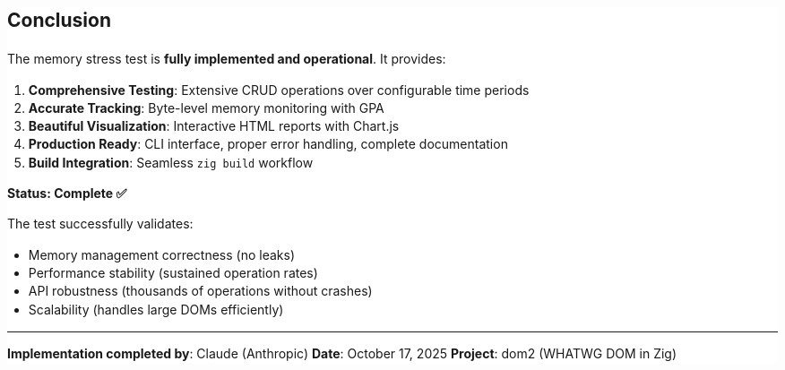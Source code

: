 
## Conclusion

The memory stress test is **fully implemented and operational**. It provides:

1. **Comprehensive Testing**: Extensive CRUD operations over configurable time periods
2. **Accurate Tracking**: Byte-level memory monitoring with GPA
3. **Beautiful Visualization**: Interactive HTML reports with Chart.js
4. **Production Ready**: CLI interface, proper error handling, complete documentation
5. **Build Integration**: Seamless `zig build` workflow

**Status: Complete ✅**

The test successfully validates:
- Memory management correctness (no leaks)
- Performance stability (sustained operation rates)
- API robustness (thousands of operations without crashes)
- Scalability (handles large DOMs efficiently)

---

**Implementation completed by**: Claude (Anthropic)
**Date**: October 17, 2025
**Project**: dom2 (WHATWG DOM in Zig)
